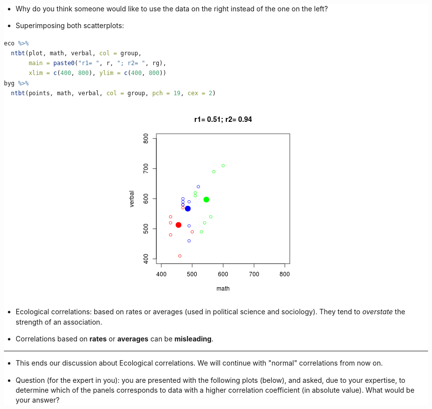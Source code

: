 * Why do you think someone would like to use the data on the right instead
  of the one on the left?
 
* Superimposing both scatterplots:


```r
eco %>% 
  ntbt(plot, math, verbal, col = group,
       main = paste0("r1= ", r, "; r2= ", rg),
       xlim = c(400, 800), ylim = c(400, 800))
byg %>% 
  ntbt(points, math, verbal, col = group, pch = 19, cex = 2)
```

<img src="/figure/source/2016-10-28-LR02-SDline-GoA-regression/eco-cor-both-1.png" title="plot of chunk eco-cor-both" alt="plot of chunk eco-cor-both" style="display: block; margin: auto;" />

* Ecological correlations: based on rates or averages (used
 in political science and sociology). They tend to *overstate*
 the strength of an association.

* Correlations based on **rates** or **averages** can be **misleading**.

<hr />

* This ends our discussion about Ecological correlations. We will continue
with "normal" correlations from now on.



* Question (for the expert in you): you are presented with the following plots
  (below), and asked, due to your expertise, to determine which of the panels
  corresponds to data with a higher correlation coefficient (in absolute value).
  What would be your answer?

